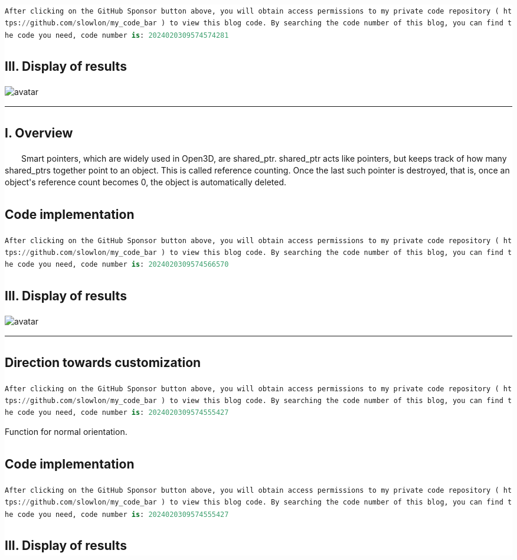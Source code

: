  ```python  
After clicking on the GitHub Sponsor button above, you will obtain access permissions to my private code repository ( https://github.com/slowlon/my_code_bar ) to view this blog code. By searching the code number of this blog, you can find the code you need, code number is: 2024020309574574281
 ```  
##  III. Display of results 

![avatar]( 9168bddbbadf4388bdbf7eb99898a00c.png) 



--------------------------------------------------------------------------------

##  I. Overview 

  Smart pointers, which are widely used in Open3D, are shared_ptr. shared_ptr acts like pointers, but keeps track of how many shared_ptrs together point to an object. This is called reference counting. Once the last such pointer is destroyed, that is, once an object's reference count becomes 0, the object is automatically deleted. 

##  Code implementation 

 ```python  
After clicking on the GitHub Sponsor button above, you will obtain access permissions to my private code repository ( https://github.com/slowlon/my_code_bar ) to view this blog code. By searching the code number of this blog, you can find the code you need, code number is: 2024020309574566570
 ```  
##  III. Display of results 

![avatar]( dde7ec89f6f24c2f809857aa1244f71c.png) 



--------------------------------------------------------------------------------

##  Direction towards customization 

 ```python  
After clicking on the GitHub Sponsor button above, you will obtain access permissions to my private code repository ( https://github.com/slowlon/my_code_bar ) to view this blog code. By searching the code number of this blog, you can find the code you need, code number is: 2024020309574555427
 ```  
Function for normal orientation. 

##  Code implementation 

 ```python  
After clicking on the GitHub Sponsor button above, you will obtain access permissions to my private code repository ( https://github.com/slowlon/my_code_bar ) to view this blog code. By searching the code number of this blog, you can find the code you need, code number is: 2024020309574555427
 ```  
##  III. Display of results 
